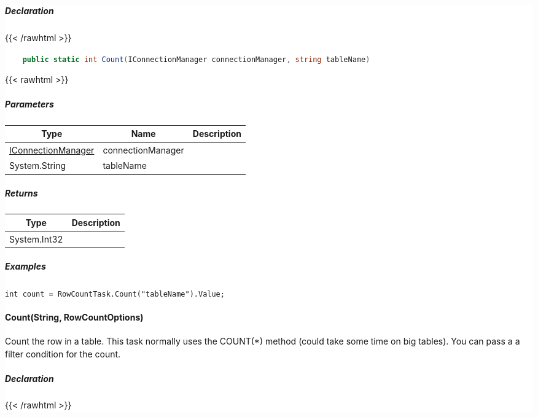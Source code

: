   <div class="markdown level1 conceptual"></div>
  <h5 class="declaration">Declaration</h5>
{{< /rawhtml >}}

```C#
    public static int Count(IConnectionManager connectionManager, string tableName)
```

{{< rawhtml >}}
  <h5 class="parameters">Parameters</h5>
  <table class="table table-bordered table-striped table-condensed">
    <thead>
      <tr>
        <th>Type</th>
        <th>Name</th>
        <th>Description</th>
      </tr>
    </thead>
    <tbody>
      <tr>
        <td><a class="xref" href="/api/etlbox.connection/iconnectionmanager">IConnectionManager</a></td>
        <td><span class="parametername">connectionManager</span></td>
        <td></td>
      </tr>
      <tr>
        <td><span class="xref">System.String</span></td>
        <td><span class="parametername">tableName</span></td>
        <td></td>
      </tr>
    </tbody>
  </table>
  <h5 class="returns">Returns</h5>
  <table class="table table-bordered table-striped table-condensed">
    <thead>
      <tr>
        <th>Type</th>
        <th>Description</th>
      </tr>
    </thead>
    <tbody>
      <tr>
        <td><span class="xref">System.Int32</span></td>
        <td></td>
      </tr>
    </tbody>
  </table>
  <h5 id="ETLBox_ControlFlow_Tasks_RowCountTask_Count_ETLBox_Connection_IConnectionManager_System_String__examples">Examples</h5>
  <pre><code>int count = RowCountTask.Count(&quot;tableName&quot;).Value;</code></pre>
  <a id="ETLBox_ControlFlow_Tasks_RowCountTask_Count_" data-uid="ETLBox.ControlFlow.Tasks.RowCountTask.Count*"></a>
  <h4 id="ETLBox_ControlFlow_Tasks_RowCountTask_Count_System_String_ETLBox_ControlFlow_Tasks_RowCountOptions_" data-uid="ETLBox.ControlFlow.Tasks.RowCountTask.Count(System.String,ETLBox.ControlFlow.Tasks.RowCountOptions)">Count(String, RowCountOptions)</h4>
  <div class="markdown level1 summary"><p>Count the row in a table. This task normally uses the  COUNT(*) method (could take some time on big tables).
You can pass a a filter condition for the count.</p>
</div>
  <div class="markdown level1 conceptual"></div>
  <h5 class="declaration">Declaration</h5>
{{< /rawhtml >}}
